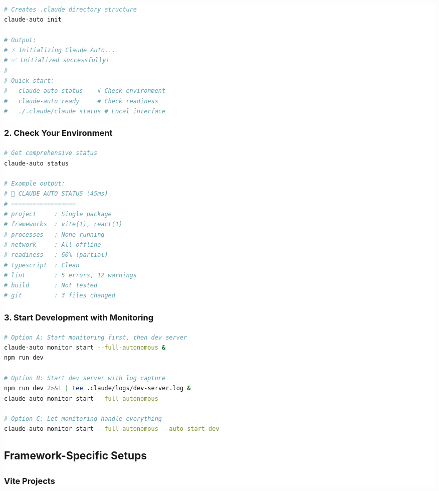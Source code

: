```bash
# Creates .claude directory structure
claude-auto init

# Output:
# ⚡ Initializing Claude Auto...
# ✅ Initialized successfully!
# 
# Quick start:
#   claude-auto status    # Check environment
#   claude-auto ready     # Check readiness
#   ./.claude/claude status # Local interface
```

### 2. Check Your Environment

```bash
# Get comprehensive status
claude-auto status

# Example output:
# 🤖 CLAUDE AUTO STATUS (45ms)
# ==================
# project     : Single package
# frameworks  : vite(1), react(1)
# processes   : None running
# network     : All offline
# readiness   : 60% (partial)
# typescript  : Clean
# lint        : 5 errors, 12 warnings
# build       : Not tested
# git         : 3 files changed
```

### 3. Start Development with Monitoring

```bash
# Option A: Start monitoring first, then dev server
claude-auto monitor start --full-autonomous &
npm run dev

# Option B: Start dev server with log capture
npm run dev 2>&1 | tee .claude/logs/dev-server.log &
claude-auto monitor start --full-autonomous

# Option C: Let monitoring handle everything
claude-auto monitor start --full-autonomous --auto-start-dev
```

## Framework-Specific Setups

### Vite Projects
